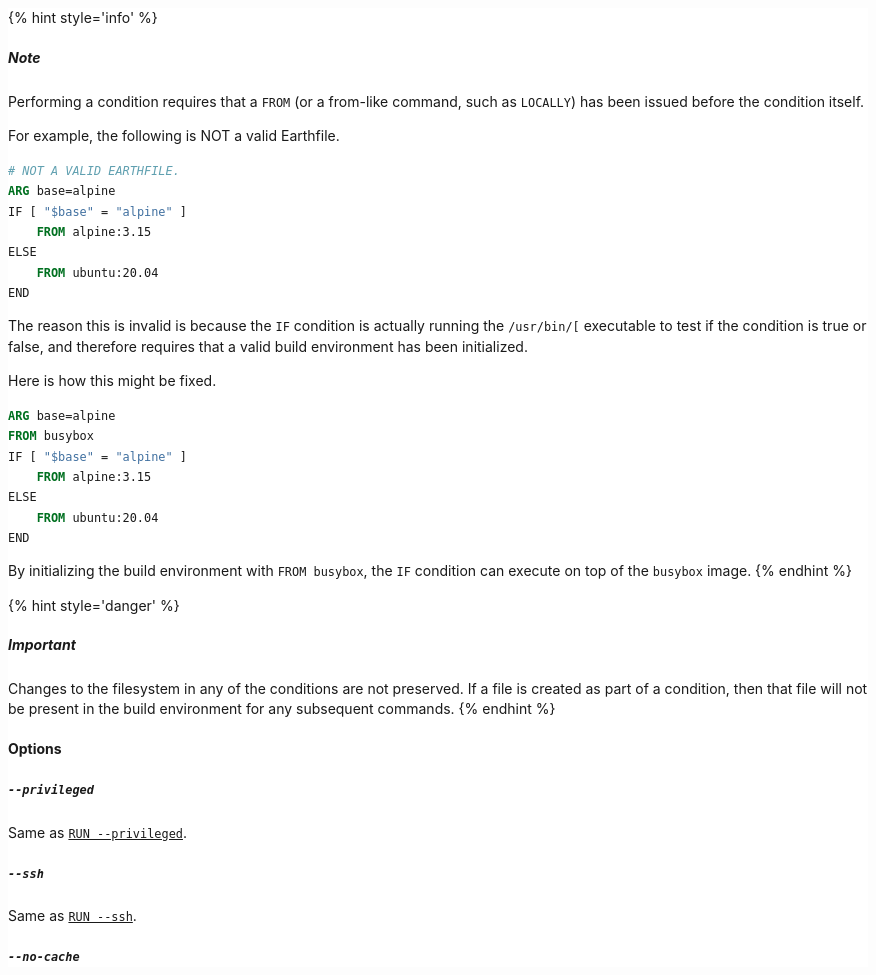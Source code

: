{% hint style='info' %}
##### Note
Performing a condition requires that a `FROM` (or a from-like command, such as `LOCALLY`) has been issued before the condition itself.

For example, the following is NOT a valid Earthfile.

```Dockerfile
# NOT A VALID EARTHFILE.
ARG base=alpine
IF [ "$base" = "alpine" ]
    FROM alpine:3.15
ELSE
    FROM ubuntu:20.04
END
```

The reason this is invalid is because the `IF` condition is actually running the `/usr/bin/[` executable to test if the condition is true or false, and therefore requires that a valid build environment has been initialized.

Here is how this might be fixed.

```Dockerfile
ARG base=alpine
FROM busybox
IF [ "$base" = "alpine" ]
    FROM alpine:3.15
ELSE
    FROM ubuntu:20.04
END
```

By initializing the build environment with `FROM busybox`, the `IF` condition can execute on top of the `busybox` image.
{% endhint %}

{% hint style='danger' %}
##### Important
Changes to the filesystem in any of the conditions are not preserved. If a file is created as part of a condition, then that file will not be present in the build environment for any subsequent commands.
{% endhint %}

#### Options

##### `--privileged`

Same as [`RUN --privileged`](#privileged).

##### `--ssh`

Same as [`RUN --ssh`](#ssh).

##### `--no-cache`
